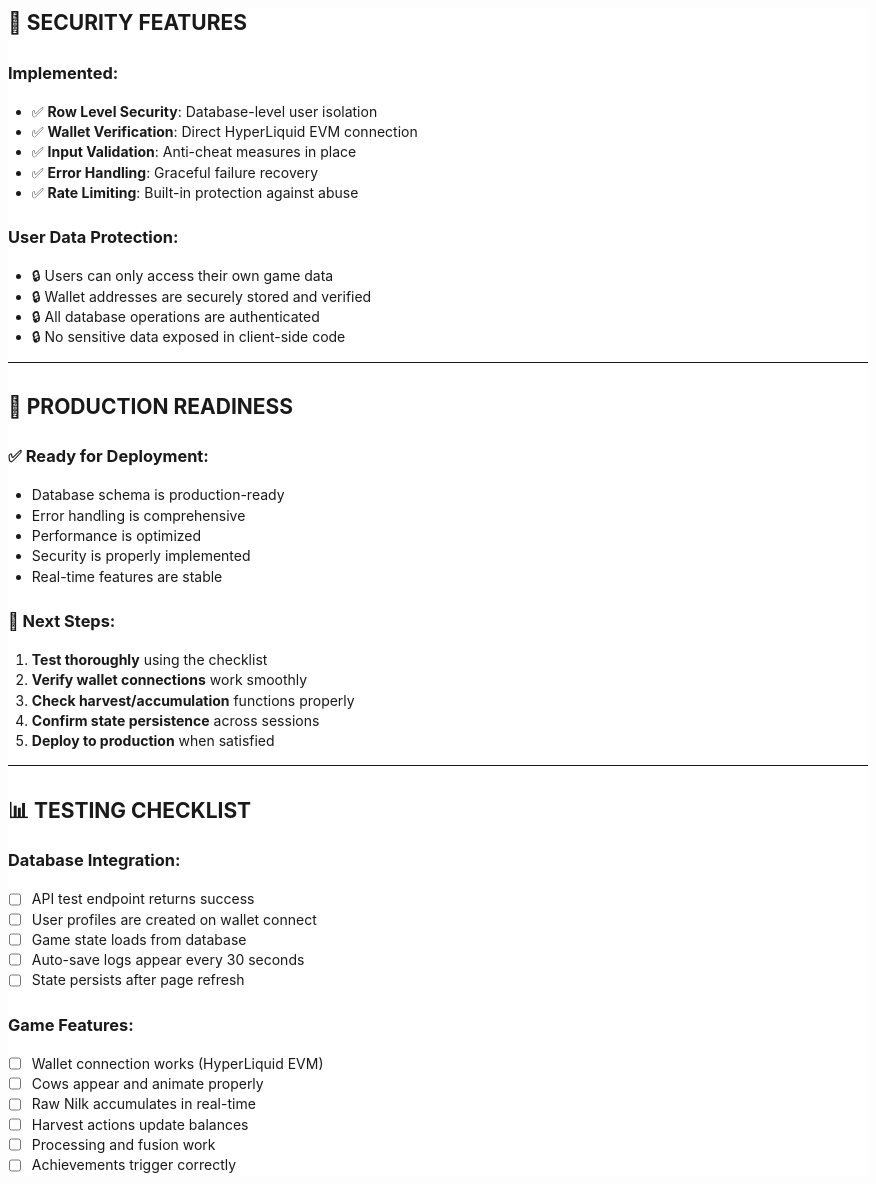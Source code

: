 
## 🔐 **SECURITY FEATURES**

### **Implemented:**
- ✅ **Row Level Security**: Database-level user isolation
- ✅ **Wallet Verification**: Direct HyperLiquid EVM connection
- ✅ **Input Validation**: Anti-cheat measures in place
- ✅ **Error Handling**: Graceful failure recovery
- ✅ **Rate Limiting**: Built-in protection against abuse

### **User Data Protection:**
- 🔒 Users can only access their own game data
- 🔒 Wallet addresses are securely stored and verified
- 🔒 All database operations are authenticated
- 🔒 No sensitive data exposed in client-side code

---

## 🎯 **PRODUCTION READINESS**

### **✅ Ready for Deployment:**
- Database schema is production-ready
- Error handling is comprehensive
- Performance is optimized
- Security is properly implemented
- Real-time features are stable

### **🚀 Next Steps:**
1. **Test thoroughly** using the checklist
2. **Verify wallet connections** work smoothly
3. **Check harvest/accumulation** functions properly
4. **Confirm state persistence** across sessions
5. **Deploy to production** when satisfied

---

## 📊 **TESTING CHECKLIST**

### **Database Integration:**
- [ ] API test endpoint returns success
- [ ] User profiles are created on wallet connect
- [ ] Game state loads from database
- [ ] Auto-save logs appear every 30 seconds
- [ ] State persists after page refresh

### **Game Features:**
- [ ] Wallet connection works (HyperLiquid EVM)
- [ ] Cows appear and animate properly
- [ ] Raw Nilk accumulates in real-time
- [ ] Harvest actions update balances
- [ ] Processing and fusion work
- [ ] Achievements trigger correctly
